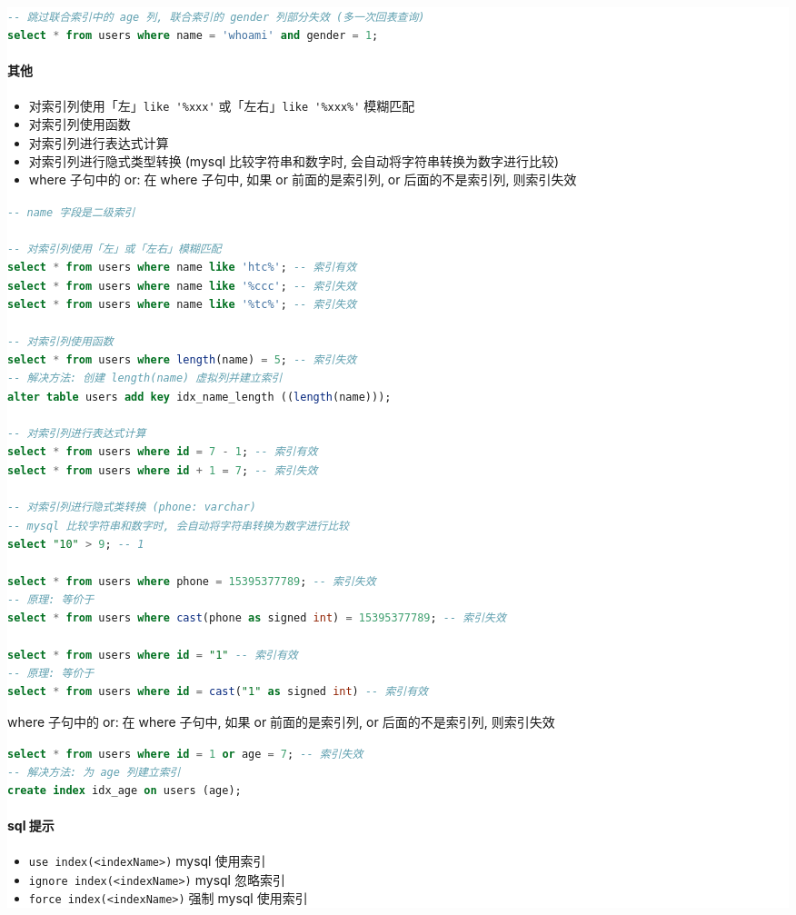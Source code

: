 ```sql
-- 跳过联合索引中的 age 列, 联合索引的 gender 列部分失效 (多一次回表查询)
select * from users where name = 'whoami' and gender = 1;
```

#### 其他

- 对索引列使用「左」`like '%xxx'` 或「左右」`like '%xxx%'` 模糊匹配
- 对索引列使用函数
- 对索引列进行表达式计算
- 对索引列进行隐式类型转换 (mysql 比较字符串和数字时, 会自动将字符串转换为数字进行比较)
- where 子句中的 or: 在 where 子句中, 如果 or 前面的是索引列, or 后面的不是索引列, 则索引失效

```sql
-- name 字段是二级索引

-- 对索引列使用「左」或「左右」模糊匹配
select * from users where name like 'htc%'; -- 索引有效
select * from users where name like '%ccc'; -- 索引失效
select * from users where name like '%tc%'; -- 索引失效

-- 对索引列使用函数
select * from users where length(name) = 5; -- 索引失效
-- 解决方法: 创建 length(name) 虚拟列并建立索引
alter table users add key idx_name_length ((length(name)));

-- 对索引列进行表达式计算
select * from users where id = 7 - 1; -- 索引有效
select * from users where id + 1 = 7; -- 索引失效

-- 对索引列进行隐式类转换 (phone: varchar)
-- mysql 比较字符串和数字时, 会自动将字符串转换为数字进行比较
select "10" > 9; -- 1

select * from users where phone = 15395377789; -- 索引失效
-- 原理: 等价于
select * from users where cast(phone as signed int) = 15395377789; -- 索引失效

select * from users where id = "1" -- 索引有效
-- 原理: 等价于
select * from users where id = cast("1" as signed int) -- 索引有效
```

where 子句中的 or: 在 where 子句中, 如果 or 前面的是索引列, or 后面的不是索引列, 则索引失效

```sql
select * from users where id = 1 or age = 7; -- 索引失效
-- 解决方法: 为 age 列建立索引
create index idx_age on users (age);
```

#### sql 提示

- `use index(<indexName>)` mysql 使用索引
- `ignore index(<indexName>)` mysql 忽略索引
- `force index(<indexName>)` 强制 mysql 使用索引
